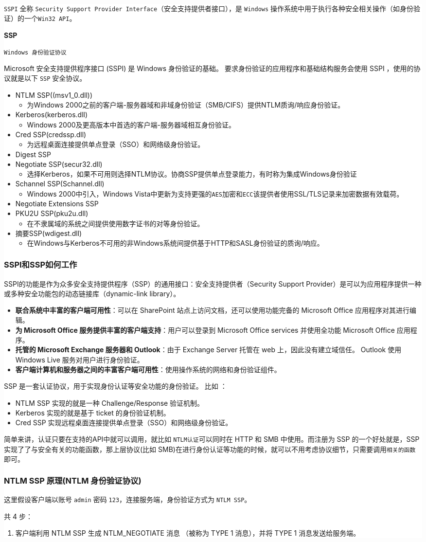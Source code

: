 `SSPI` 全称 `Security Support Provider Interface`（安全支持提供者接口），是 `Windows` 操作系统中用于执行各种安全相关操作（如身份验证）的一个`Win32 API`。

**SSP**

`Windows 身份验证协议`

Microsoft 安全支持提供程序接口 (SSPI) 是 Windows 身份验证的基础。 要求身份验证的应用程序和基础结构服务会使用 SSPI ，使用的协议就是以下 `SSP` 安全协议。

- NTLM SSP((msv1_0.dll))
  - 为Windows 2000之前的客户端-服务器域和非域身份验证（SMB/CIFS）提供NTLM质询/响应身份验证。
- Kerberos(kerberos.dll)
  - Windows 2000及更高版本中首选的客户端-服务器域相互身份验证。
- Cred SSP(credssp.dll)
  - 为远程桌面连接提供单点登录（SSO）和网络级身份验证。
- Digest SSP
- Negotiate SSP(secur32.dll)
  - 选择Kerberos，如果不可用则选择NTLM协议。协商SSP提供单点登录能力，有时称为集成Windows身份验证
- Schannel SSP(Schannel.dll)
  - Windows 2000中引入，Windows Vista中更新为支持更强的`AES`加密和`ECC`该提供者使用SSL/TLS记录来加密数据有效载荷。
- Negotiate Extensions SSP
- PKU2U SSP(pku2u.dll)
  - 在不隶属域的系统之间提供使用数字证书的对等身份验证。
- 摘要SSP(wdigest.dll)
  - 在Windows与Kerberos不可用的非Windows系统间提供基于HTTP和SASL身份验证的质询/响应。

### SSPI和SSP如何工作

SSPI的功能是作为众多安全支持提供程序（SSP）的通用接口：安全支持提供者（Security Support Provider）是可以为应用程序提供一种或多种安全功能包的动态链接库（dynamic-link library）。


- **联合系统中丰富的客户端可用性**：可以在 SharePoint 站点上访问文档，还可以使用功能完备的 Microsoft Office 应用程序对其进行编辑。
- **为 Microsoft Office 服务提供丰富的客户端支持**：用户可以登录到 Microsoft Office services 并使用全功能 Microsoft Office 应用程序。
- **托管的 Microsoft Exchange 服务器和 Outlook**：由于 Exchange Server 托管在 web 上，因此没有建立域信任。 Outlook 使用 Windows Live 服务对用户进行身份验证。
- **客户端计算机和服务器之间的丰富客户端可用性**：使用操作系统的网络和身份验证组件。

SSP 是一套认证协议，用于实现身份认证等安全功能的身份验证。
比如 ：
  - NTLM SSP 实现的就是一种 Challenge/Response 验证机制。
  - Kerberos 实现的就是基于 ticket 的身份验证机制。
  - Cred SSP 实现远程桌面连接提供单点登录（SSO）和网络级身份验证。

简单来讲，认证只要在支持的API中就可以调用，就比如 `NTLM认证`可以同时在 HTTP 和 SMB 中使用。而注册为 SSP 的一个好处就是，SSP 实现了了与安全有关的功能函数，那上层协议(比如 SMB)在进行身份认证等功能的时候，就可以不用考虑协议细节，只需要调用`相关的函数`即可。

### NTLM SSP 原理(NTLM 身份验证协议)

这里假设客户端以账号 `admin` 密码 `123`，连接服务端，身份验证方式为 `NTLM SSP`。

共 4 步：

1. 客户端利用 NTLM SSP 生成 NTLM_NEGOTIATE 消息 （被称为 TYPE 1 消息），并将 TYPE 1 消息发送给服务端。
